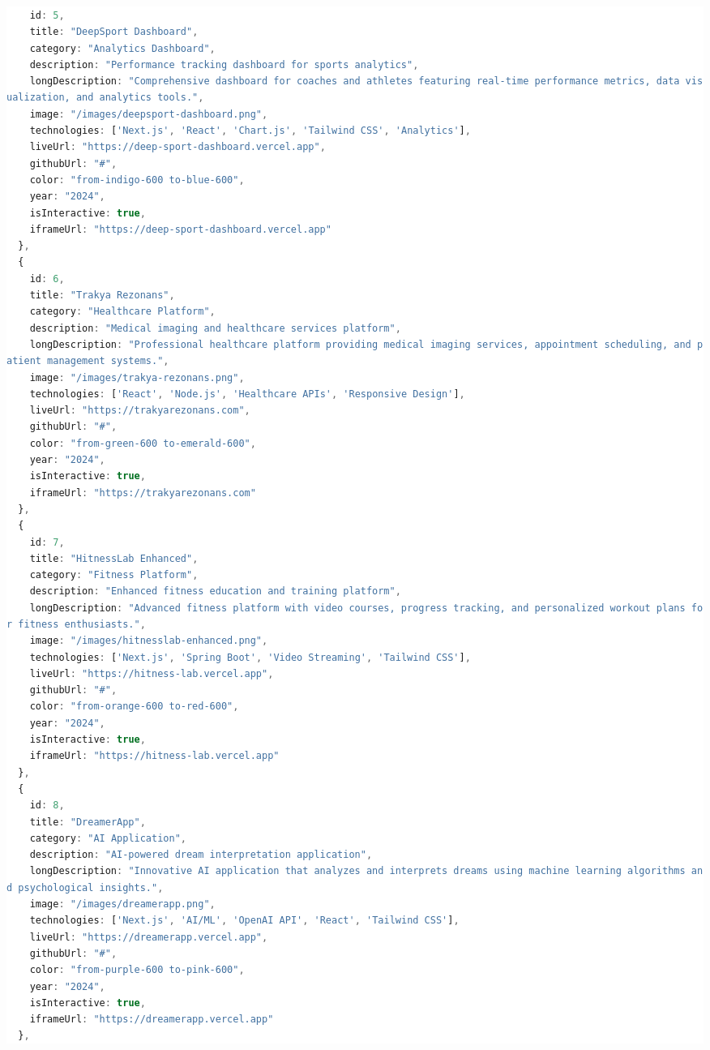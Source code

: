 ```typescript
    id: 5,
    title: "DeepSport Dashboard",
    category: "Analytics Dashboard",
    description: "Performance tracking dashboard for sports analytics",
    longDescription: "Comprehensive dashboard for coaches and athletes featuring real-time performance metrics, data visualization, and analytics tools.",
    image: "/images/deepsport-dashboard.png",
    technologies: ['Next.js', 'React', 'Chart.js', 'Tailwind CSS', 'Analytics'],
    liveUrl: "https://deep-sport-dashboard.vercel.app",
    githubUrl: "#",
    color: "from-indigo-600 to-blue-600",
    year: "2024",
    isInteractive: true,
    iframeUrl: "https://deep-sport-dashboard.vercel.app"
  },
  {
    id: 6,
    title: "Trakya Rezonans",
    category: "Healthcare Platform",
    description: "Medical imaging and healthcare services platform",
    longDescription: "Professional healthcare platform providing medical imaging services, appointment scheduling, and patient management systems.",
    image: "/images/trakya-rezonans.png",
    technologies: ['React', 'Node.js', 'Healthcare APIs', 'Responsive Design'],
    liveUrl: "https://trakyarezonans.com",
    githubUrl: "#",
    color: "from-green-600 to-emerald-600",
    year: "2024",
    isInteractive: true,
    iframeUrl: "https://trakyarezonans.com"
  },
  {
    id: 7,
    title: "HitnessLab Enhanced",
    category: "Fitness Platform",
    description: "Enhanced fitness education and training platform",
    longDescription: "Advanced fitness platform with video courses, progress tracking, and personalized workout plans for fitness enthusiasts.",
    image: "/images/hitnesslab-enhanced.png",
    technologies: ['Next.js', 'Spring Boot', 'Video Streaming', 'Tailwind CSS'],
    liveUrl: "https://hitness-lab.vercel.app",
    githubUrl: "#",
    color: "from-orange-600 to-red-600",
    year: "2024",
    isInteractive: true,
    iframeUrl: "https://hitness-lab.vercel.app"
  },
  {
    id: 8,
    title: "DreamerApp",
    category: "AI Application",
    description: "AI-powered dream interpretation application",
    longDescription: "Innovative AI application that analyzes and interprets dreams using machine learning algorithms and psychological insights.",
    image: "/images/dreamerapp.png",
    technologies: ['Next.js', 'AI/ML', 'OpenAI API', 'React', 'Tailwind CSS'],
    liveUrl: "https://dreamerapp.vercel.app",
    githubUrl: "#",
    color: "from-purple-600 to-pink-600",
    year: "2024",
    isInteractive: true,
    iframeUrl: "https://dreamerapp.vercel.app"
  },
```